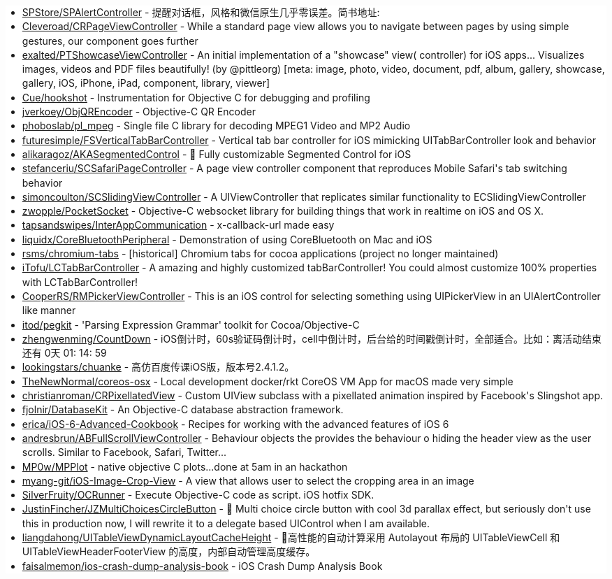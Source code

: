 * [SPStore/SPAlertController](https://github.com/SPStore/SPAlertController) - 提醒对话框，风格和微信原生几乎零误差。简书地址:
* [Cleveroad/CRPageViewController](https://github.com/Cleveroad/CRPageViewController) - While a standard page view allows you to navigate between pages by using simple gestures, our component goes further
* [exalted/PTShowcaseViewController](https://github.com/exalted/PTShowcaseViewController) - An initial implementation of a "showcase" view( controller) for iOS apps... Visualizes images, videos and PDF files beautifully! (by @pittleorg) [meta: image, photo, video, document, pdf, album, gallery, showcase, gallery, iOS, iPhone, iPad, component, library, viewer]
* [Cue/hookshot](https://github.com/Cue/hookshot) - Instrumentation for Objective C for debugging and profiling
* [jverkoey/ObjQREncoder](https://github.com/jverkoey/ObjQREncoder) - Objective-C QR Encoder
* [phoboslab/pl_mpeg](https://github.com/phoboslab/pl_mpeg) - Single file C library for decoding MPEG1 Video and MP2 Audio
* [futuresimple/FSVerticalTabBarController](https://github.com/futuresimple/FSVerticalTabBarController) - Vertical tab bar controller for iOS mimicking UITabBarController look and behavior
* [alikaragoz/AKASegmentedControl](https://github.com/alikaragoz/AKASegmentedControl) - :chocolate_bar: Fully customizable Segmented Control for iOS
* [stefanceriu/SCSafariPageController](https://github.com/stefanceriu/SCSafariPageController) - A page view controller component that reproduces Mobile Safari's tab switching behavior
* [simoncoulton/SCSlidingViewController](https://github.com/simoncoulton/SCSlidingViewController) - A UIViewController that replicates similar functionality to ECSlidingViewController
* [zwopple/PocketSocket](https://github.com/zwopple/PocketSocket) - Objective-C websocket library for building things that work in realtime on iOS and OS X.
* [tapsandswipes/InterAppCommunication](https://github.com/tapsandswipes/InterAppCommunication) - x-callback-url made easy
* [liquidx/CoreBluetoothPeripheral](https://github.com/liquidx/CoreBluetoothPeripheral) - Demonstration of using CoreBluetooth on Mac and iOS
* [rsms/chromium-tabs](https://github.com/rsms/chromium-tabs) - [historical] Chromium tabs for cocoa applications (project no longer maintained)
* [iTofu/LCTabBarController](https://github.com/iTofu/LCTabBarController) - A amazing and highly customized tabBarController! You could almost customize 100% properties with LCTabBarController!
* [CooperRS/RMPickerViewController](https://github.com/CooperRS/RMPickerViewController) - This is an iOS control for selecting something using UIPickerView in an UIAlertController like manner
* [itod/pegkit](https://github.com/itod/pegkit) - 'Parsing Expression Grammar' toolkit for Cocoa/Objective-C
* [zhengwenming/CountDown](https://github.com/zhengwenming/CountDown) - iOS倒计时，60s验证码倒计时，cell中倒计时，后台给的时间戳倒计时，全部适合。比如：离活动结束还有   0天 01: 14: 59
* [lookingstars/chuanke](https://github.com/lookingstars/chuanke) - 高仿百度传课iOS版，版本号2.4.1.2。
* [TheNewNormal/coreos-osx](https://github.com/TheNewNormal/coreos-osx) - Local development docker/rkt CoreOS VM App for macOS made very simple
* [christianroman/CRPixellatedView](https://github.com/christianroman/CRPixellatedView) - Custom UIView subclass with a pixellated animation inspired by Facebook's Slingshot app.
* [fjolnir/DatabaseKit](https://github.com/fjolnir/DatabaseKit) - An Objective-C database abstraction framework.
* [erica/iOS-6-Advanced-Cookbook](https://github.com/erica/iOS-6-Advanced-Cookbook) - Recipes for working with the advanced features of iOS 6
* [andresbrun/ABFullScrollViewController](https://github.com/andresbrun/ABFullScrollViewController) - Behaviour objects the provides the behaviour o hiding the header view as the user scrolls. Similar to Facebook, Safari, Twitter...
* [MP0w/MPPlot](https://github.com/MP0w/MPPlot) - native objective C plots...done at 5am in an hackathon
* [myang-git/iOS-Image-Crop-View](https://github.com/myang-git/iOS-Image-Crop-View) - A view that allows user to select the cropping area in an image
* [SilverFruity/OCRunner](https://github.com/SilverFruity/OCRunner) - Execute Objective-C code as script.  iOS hotfix SDK.
* [JustinFincher/JZMultiChoicesCircleButton](https://github.com/JustinFincher/JZMultiChoicesCircleButton) - :radio_button: Multi choice circle button with cool 3d parallax effect, but seriously don't use this in production now, I will rewrite it to a delegate based UIControl when I am available.
* [liangdahong/UITableViewDynamicLayoutCacheHeight](https://github.com/liangdahong/UITableViewDynamicLayoutCacheHeight) - 🖖高性能的自动计算采用 Autolayout 布局的 UITableViewCell 和 UITableViewHeaderFooterView 的高度，内部自动管理高度缓存。
* [faisalmemon/ios-crash-dump-analysis-book](https://github.com/faisalmemon/ios-crash-dump-analysis-book) - iOS Crash Dump Analysis Book